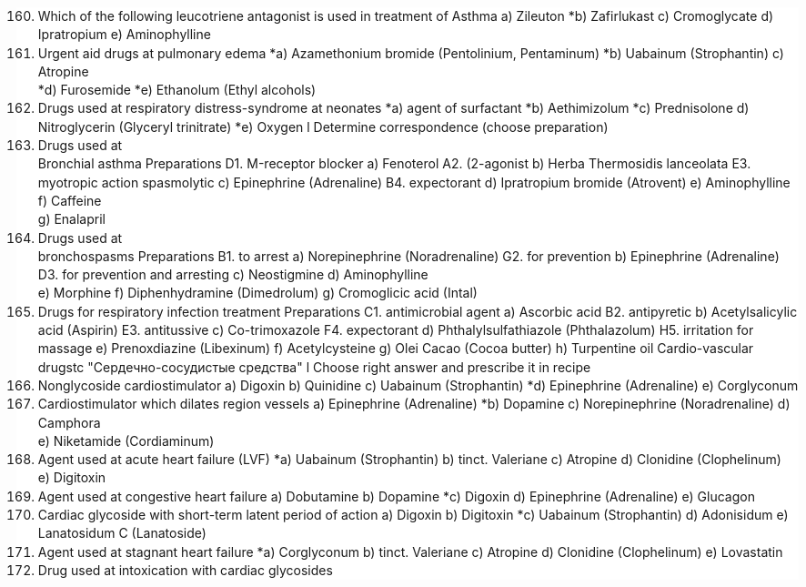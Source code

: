 160. Which of the following leucotriene antagonist is used in treatment of Asthma
a)	Zileuton
*b)	Zafirlukast
c)	Cromoglycate
d)	Ipratropium
e)	Aminophylline
161.	Urgent aid drugs at pulmonary edema
*a)	Azamethonium bromide (Pentolinium, Pentaminum)     *b) Uabainum (Strophantin)     c) Atropine    
*d) Furosemide   *e)  Ethanolum (Ethyl alcohols)
162. Drugs used at respiratory distress-syndrome at neonates
*a)	agent of surfactant
*b)	Aethimizolum
*c)	Prednisolone 
d)	Nitroglycerin (Glyceryl trinitrate)
*e)	Oxygen
l	Determine  correspondence (choose preparation)
163.	Drugs used at 	
		Bronchial asthma			Preparations
D1.	М-receptor blocker 				a) Fenoterol 
A2.	(2-agonist				b) Herba Thermosidis lanceolata 
E3.	myotropic action spasmolytic				c) Epinephrine (Adrenaline)
B4.	expectorant 				d) Ipratropium bromide (Atrovent) 
						e) Aminophylline         
						f) Caffeine  
						g) Enalapril 
164.	Drugs used at 	
		bronchospasms				Preparations
B1.	to arrest				a) Norepinephrine (Noradrenaline)
G2.	for prevention				b) Epinephrine (Adrenaline)
D3.	for prevention and arresting				c) Neostigmine
						d) Aminophylline         
						e) Morphine
						f) Diphenhydramine (Dimedrolum)
						g) Cromoglicic acid (Intal)
165.	Drugs for respiratory infection treatment		Preparations
C1.	antimicrobial agent			                        a) Ascorbic acid
B2.	antipyretic			                        b) Acetylsalicylic acid (Aspirin)
E3.	antitussive			                        c) Co-trimoxazole
F4.	expectorant			                        d) Phthalylsulfathiazole (Phthalazolum)
H5.	irritation for massage			                        e) Prenoxdiazine (Libexinum)
					                        f) Acetylcysteine
					                        g) Olei Cacao (Cocoa butter)
					                        h) Turpentine oil
Cardio-vascular drugstc "Сердечно-сосудистые средства"
l	Choose right answer and prescribe it in recipe
166.	Nonglycoside cardiostimulator
a) Digoxin    b) Quinidine    c) Uabainum (Strophantin)    *d) Epinephrine (Adrenaline)    e) Corglyconum
167. Cardiostimulator which dilates region vessels
a)	Epinephrine (Adrenaline)    *b) Dopamine        c) Norepinephrine (Noradrenaline)    d) Camphora  
e)	Niketamide (Cordiaminum)
168. Agent used at acute heart failure (LVF)
*a)	Uabainum (Strophantin)    b) tinct. Valeriane    c) Atropine   d) Clonidine (Clophelinum)  
e)	Digitoxin
169.	Agent used at congestive heart failure
a)	Dobutamine    b) Dopamine        *c) Digoxin    d) Epinephrine (Adrenaline)    e) Glucagon
170.	Cardiac glycoside with short-term latent period of action
a)	Digoxin    b) Digitoxin    *c) Uabainum (Strophantin)     d) Adonisidum     e) Lanatosidum C (Lanatoside)
171.	Agent used at stagnant heart failure
*a)	Corglyconum    b) tinct. Valeriane    c) Atropine   d) Clonidine (Clophelinum)      e) Lovastatin 
172.	Drug used at intoxication with cardiac glycosides